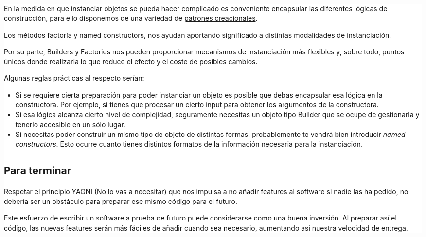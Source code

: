 En la medida en que instanciar objetos se pueda hacer complicado es conveniente encapsular las diferentes lógicas de construcción, para ello disponemos de una variedad de [patrones creacionales](/creational_patterns_talk/).

Los métodos factoría y named constructors, nos ayudan aportando significado a distintas modalidades de instanciación.

Por su parte, Builders y Factories nos pueden proporcionar mecanismos de instanciación más flexibles y, sobre todo, puntos únicos donde realizarla lo que reduce el efecto y el coste de posibles cambios.

Algunas reglas prácticas al respecto serían:

* Si se requiere cierta preparación para poder instanciar un objeto es posible que debas encapsular esa lógica en la constructora. Por ejemplo, si tienes que procesar un cierto input para obtener los argumentos de la constructora.
* Si esa lógica alcanza cierto nivel de complejidad, seguramente necesitas un objeto tipo Builder que se ocupe de gestionarla y tenerlo accesible en un sólo lugar.
* Si necesitas poder construir un mismo tipo de objeto de distintas formas, probablemente te vendrá bien introducir *named constructors*. Esto ocurre cuanto tienes distintos formatos de la información necesaria para la instanciación.

## Para terminar

Respetar el principio YAGNI (No lo vas a necesitar) que nos impulsa a no añadir features al software si nadie las ha pedido, no debería ser un obstáculo para preparar ese mismo código para el futuro.

Este esfuerzo de escribir un software a prueba de futuro puede considerarse como una buena inversión. Al preparar así el código, las nuevas features serán más fáciles de añadir cuando sea necesario, aumentando así nuestra velocidad de entrega.


